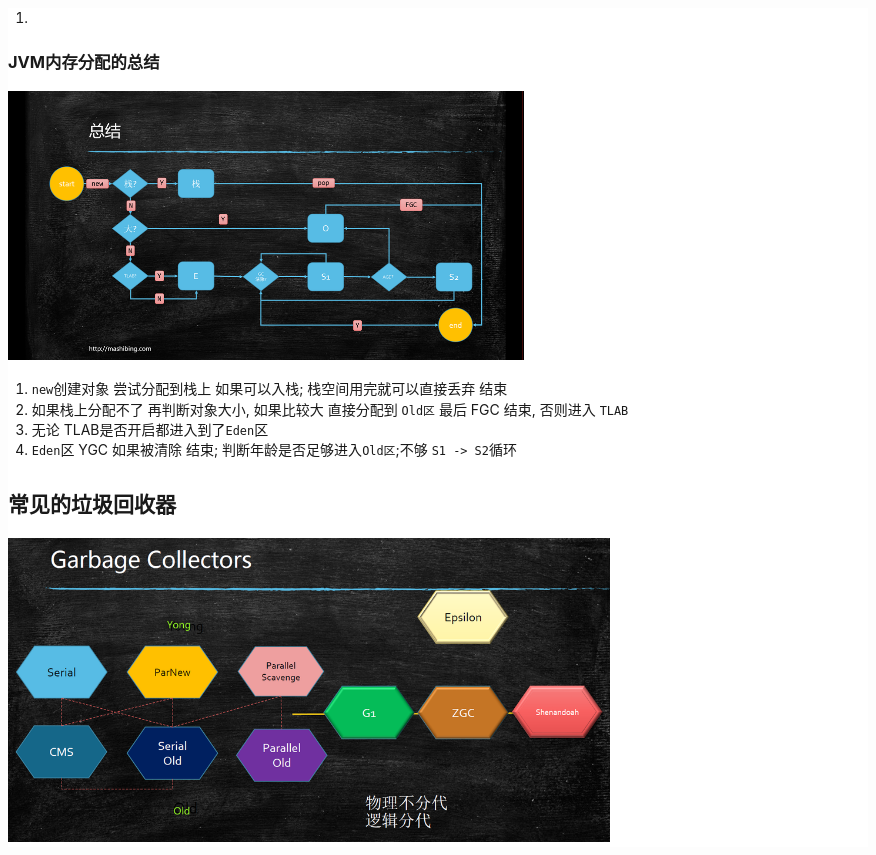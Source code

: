1. 
### JVM内存分配的总结
<img src="img/object_allocation.png" width="60%" />

1. `new`创建对象 尝试分配到栈上 如果可以入栈; 栈空间用完就可以直接丢弃 结束
1. 如果栈上分配不了 再判断对象大小, 如果比较大 直接分配到 `Old区` 最后 FGC 结束, 否则进入 `TLAB`
1. 无论 TLAB是否开启都进入到了`Eden`区
1. `Eden`区 YGC 如果被清除 结束; 判断年龄是否足够进入`Old区`;不够 `S1 -> S2`循环
## 常见的垃圾回收器
<img src="img/Garbage_Collectors.png" width="70%"/>
